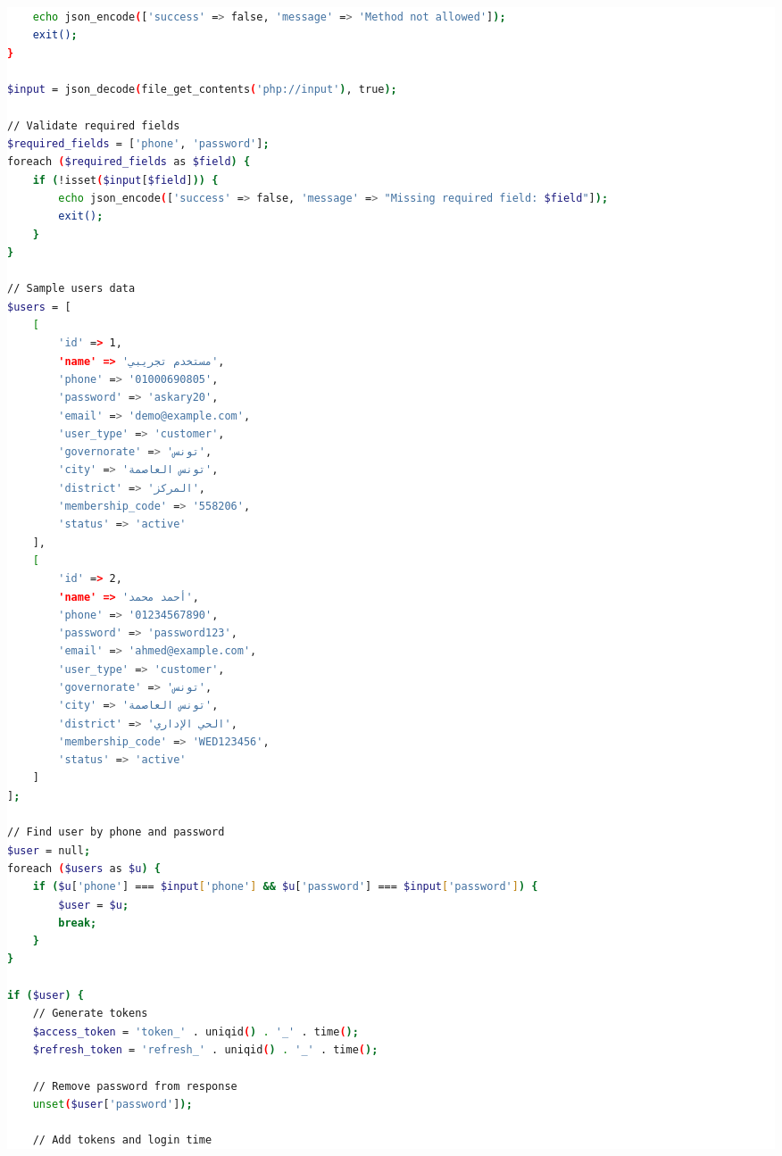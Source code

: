 ```bash
    echo json_encode(['success' => false, 'message' => 'Method not allowed']);
    exit();
}

$input = json_decode(file_get_contents('php://input'), true);

// Validate required fields
$required_fields = ['phone', 'password'];
foreach ($required_fields as $field) {
    if (!isset($input[$field])) {
        echo json_encode(['success' => false, 'message' => "Missing required field: $field"]);
        exit();
    }
}

// Sample users data
$users = [
    [
        'id' => 1,
        'name' => 'مستخدم تجريبي',
        'phone' => '01000690805',
        'password' => 'askary20',
        'email' => 'demo@example.com',
        'user_type' => 'customer',
        'governorate' => 'تونس',
        'city' => 'تونس العاصمة',
        'district' => 'المركز',
        'membership_code' => '558206',
        'status' => 'active'
    ],
    [
        'id' => 2,
        'name' => 'أحمد محمد',
        'phone' => '01234567890',
        'password' => 'password123',
        'email' => 'ahmed@example.com',
        'user_type' => 'customer',
        'governorate' => 'تونس',
        'city' => 'تونس العاصمة',
        'district' => 'الحي الإداري',
        'membership_code' => 'WED123456',
        'status' => 'active'
    ]
];

// Find user by phone and password
$user = null;
foreach ($users as $u) {
    if ($u['phone'] === $input['phone'] && $u['password'] === $input['password']) {
        $user = $u;
        break;
    }
}

if ($user) {
    // Generate tokens
    $access_token = 'token_' . uniqid() . '_' . time();
    $refresh_token = 'refresh_' . uniqid() . '_' . time();
    
    // Remove password from response
    unset($user['password']);
    
    // Add tokens and login time
```